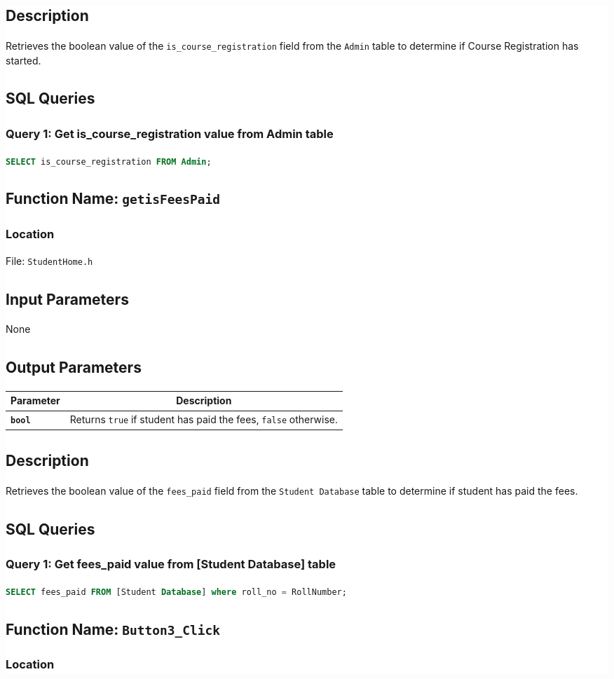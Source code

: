 ## Description 

Retrieves the boolean value of the `is_course_registration` field from the `Admin` table to determine if Course Registration has started.

## SQL Queries

### Query 1: Get is_course_registration value from Admin table

```sql
SELECT is_course_registration FROM Admin;
```

## Function Name: `getisFeesPaid`

### Location

File: `StudentHome.h`

## Input Parameters

None

## Output Parameters

| Parameter               | Description                                      |
|-------------------------|--------------------------------------------------|
| **`bool`**              | Returns `true` if student has paid the fees, `false` otherwise.|

## Description 

Retrieves the boolean value of the `fees_paid` field from the `Student Database` table to determine if student has paid the fees.

## SQL Queries

### Query 1: Get fees_paid value from [Student Database] table

```sql
SELECT fees_paid FROM [Student Database] where roll_no = RollNumber;
```

## Function Name: `Button3_Click`

### Location
